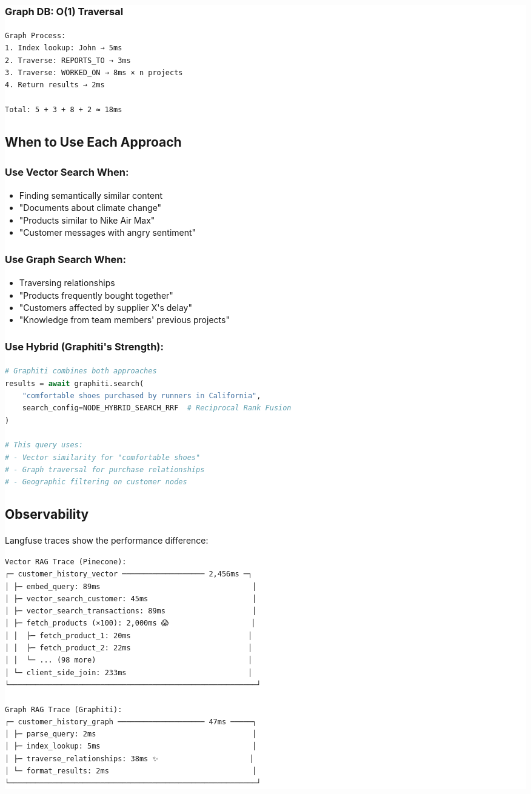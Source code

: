 ### Graph DB: O(1) Traversal
```
Graph Process:
1. Index lookup: John → 5ms
2. Traverse: REPORTS_TO → 3ms
3. Traverse: WORKED_ON → 8ms × n projects
4. Return results → 2ms

Total: 5 + 3 + 8 + 2 ≈ 18ms
```

## When to Use Each Approach

### Use Vector Search When:
- Finding semantically similar content
- "Documents about climate change"
- "Products similar to Nike Air Max"  
- "Customer messages with angry sentiment"

### Use Graph Search When:
- Traversing relationships
- "Products frequently bought together"
- "Customers affected by supplier X's delay"
- "Knowledge from team members' previous projects"

### Use Hybrid (Graphiti's Strength):
```python
# Graphiti combines both approaches
results = await graphiti.search(
    "comfortable shoes purchased by runners in California",
    search_config=NODE_HYBRID_SEARCH_RRF  # Reciprocal Rank Fusion
)

# This query uses:
# - Vector similarity for "comfortable shoes"
# - Graph traversal for purchase relationships
# - Geographic filtering on customer nodes
```

## Observability

Langfuse traces show the performance difference:

```
Vector RAG Trace (Pinecone):
┌─ customer_history_vector ─────────────────── 2,456ms ─┐
│ ├─ embed_query: 89ms                                   │
│ ├─ vector_search_customer: 45ms                        │
│ ├─ vector_search_transactions: 89ms                    │
│ ├─ fetch_products (×100): 2,000ms 😱                   │
│ │  ├─ fetch_product_1: 20ms                           │
│ │  ├─ fetch_product_2: 22ms                           │
│ │  └─ ... (98 more)                                   │
│ └─ client_side_join: 233ms                            │
└─────────────────────────────────────────────────────────┘

Graph RAG Trace (Graphiti):
┌─ customer_history_graph ──────────────────── 47ms ─────┐
│ ├─ parse_query: 2ms                                    │
│ ├─ index_lookup: 5ms                                   │
│ ├─ traverse_relationships: 38ms ✨                     │
│ └─ format_results: 2ms                                 │
└─────────────────────────────────────────────────────────┘
```